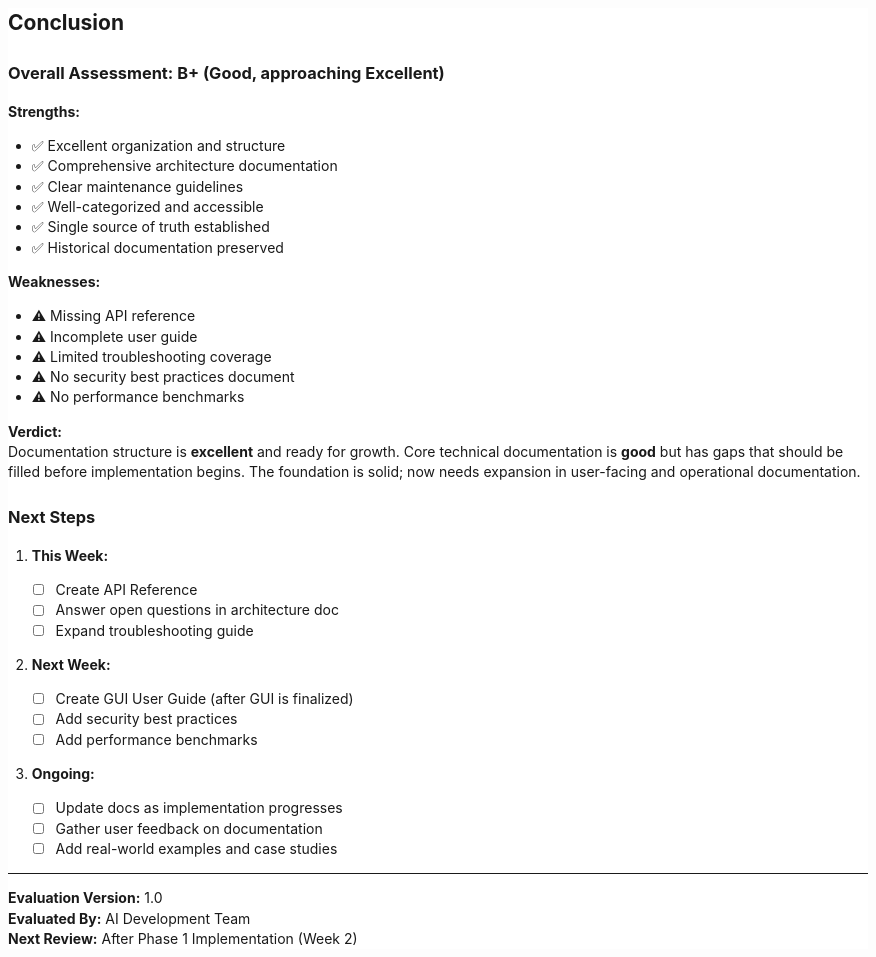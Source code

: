 
## Conclusion

### Overall Assessment: **B+ (Good, approaching Excellent)**

**Strengths:**

- ✅ Excellent organization and structure
- ✅ Comprehensive architecture documentation
- ✅ Clear maintenance guidelines
- ✅ Well-categorized and accessible
- ✅ Single source of truth established
- ✅ Historical documentation preserved

**Weaknesses:**

- ⚠️ Missing API reference
- ⚠️ Incomplete user guide
- ⚠️ Limited troubleshooting coverage
- ⚠️ No security best practices document
- ⚠️ No performance benchmarks

**Verdict:**  
Documentation structure is **excellent** and ready for growth. Core technical documentation is **good** but has gaps that should be filled before implementation begins. The foundation is solid; now needs expansion in user-facing and operational documentation.

### Next Steps

1. **This Week:**

   - [ ] Create API Reference
   - [ ] Answer open questions in architecture doc
   - [ ] Expand troubleshooting guide

2. **Next Week:**

   - [ ] Create GUI User Guide (after GUI is finalized)
   - [ ] Add security best practices
   - [ ] Add performance benchmarks

3. **Ongoing:**
   - [ ] Update docs as implementation progresses
   - [ ] Gather user feedback on documentation
   - [ ] Add real-world examples and case studies

---

**Evaluation Version:** 1.0  
**Evaluated By:** AI Development Team  
**Next Review:** After Phase 1 Implementation (Week 2)
